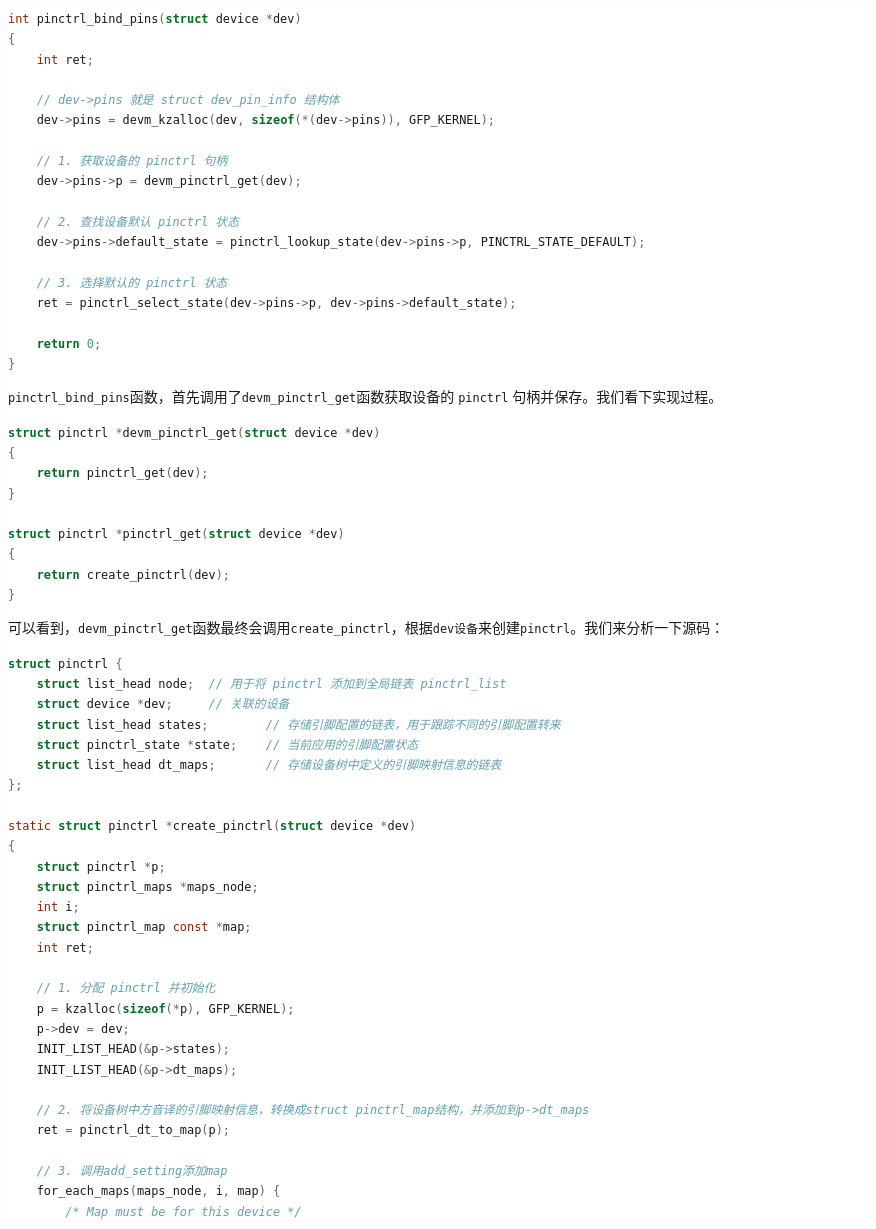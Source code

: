```c
int pinctrl_bind_pins(struct device *dev)
{
	int ret;

    // dev->pins 就是 struct dev_pin_info 结构体
	dev->pins = devm_kzalloc(dev, sizeof(*(dev->pins)), GFP_KERNEL);

    // 1. 获取设备的 pinctrl 句柄
	dev->pins->p = devm_pinctrl_get(dev);

    // 2. 查找设备默认 pinctrl 状态
	dev->pins->default_state = pinctrl_lookup_state(dev->pins->p, PINCTRL_STATE_DEFAULT);

    // 3. 选择默认的 pinctrl 状态
	ret = pinctrl_select_state(dev->pins->p, dev->pins->default_state);

	return 0;
}
```

`pinctrl_bind_pins`函数，首先调用了`devm_pinctrl_get`函数获取设备的 `pinctrl` 句柄并保存。我们看下实现过程。

```c
struct pinctrl *devm_pinctrl_get(struct device *dev)
{
	return pinctrl_get(dev);
}

struct pinctrl *pinctrl_get(struct device *dev)
{
	return create_pinctrl(dev);
}
```

可以看到，`devm_pinctrl_get`函数最终会调用`create_pinctrl`，根据`dev设备`来创建`pinctrl`。我们来分析一下源码：

```c
struct pinctrl {
	struct list_head node;  // 用于将 pinctrl 添加到全局链表 pinctrl_list
	struct device *dev;     // 关联的设备
	struct list_head states;        // 存储引脚配置的链表，用于跟踪不同的引脚配置转来
	struct pinctrl_state *state;    // 当前应用的引脚配置状态
	struct list_head dt_maps;       // 存储设备树中定义的引脚映射信息的链表
};

static struct pinctrl *create_pinctrl(struct device *dev)
{
	struct pinctrl *p;
	struct pinctrl_maps *maps_node;
	int i;
	struct pinctrl_map const *map;
	int ret;

	// 1. 分配 pinctrl 并初始化
	p = kzalloc(sizeof(*p), GFP_KERNEL);
	p->dev = dev;
	INIT_LIST_HEAD(&p->states);
	INIT_LIST_HEAD(&p->dt_maps);

    // 2. 将设备树中方音译的引脚映射信息，转换成struct pinctrl_map结构，并添加到p->dt_maps
	ret = pinctrl_dt_to_map(p);

    // 3. 调用add_setting添加map
	for_each_maps(maps_node, i, map) {
		/* Map must be for this device */
```